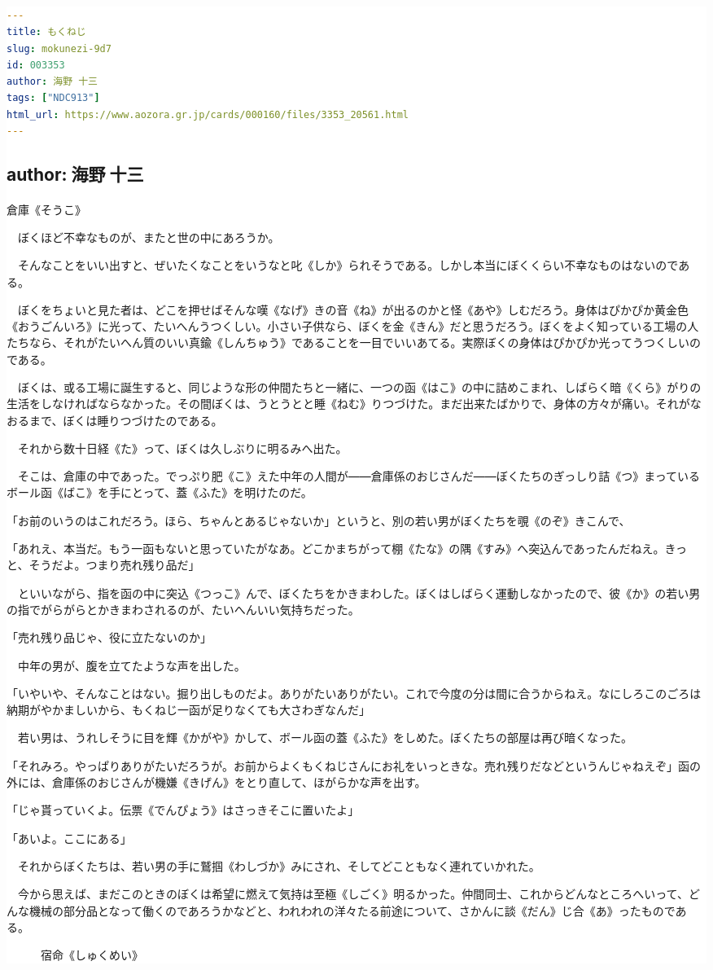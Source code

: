```yaml
---
title: もくねじ
slug: mokunezi-9d7
id: 003353
author: 海野 十三
tags: ["NDC913"]
html_url: https://www.aozora.gr.jp/cards/000160/files/3353_20561.html
---
```


## author: 海野 十三

倉庫《そうこ》





　ぼくほど不幸なものが、またと世の中にあろうか。

　そんなことをいい出すと、ぜいたくなことをいうなと叱《しか》られそうである。しかし本当にぼくくらい不幸なものはないのである。

　ぼくをちょいと見た者は、どこを押せばそんな嘆《なげ》きの音《ね》が出るのかと怪《あや》しむだろう。身体はぴかぴか黄金色《おうごんいろ》に光って、たいへんうつくしい。小さい子供なら、ぼくを金《きん》だと思うだろう。ぼくをよく知っている工場の人たちなら、それがたいへん質のいい真鍮《しんちゅう》であることを一目でいいあてる。実際ぼくの身体はぴかぴか光ってうつくしいのである。

　ぼくは、或る工場に誕生すると、同じような形の仲間たちと一緒に、一つの函《はこ》の中に詰めこまれ、しばらく暗《くら》がりの生活をしなければならなかった。その間ぼくは、うとうとと睡《ねむ》りつづけた。まだ出来たばかりで、身体の方々が痛い。それがなおるまで、ぼくは睡りつづけたのである。

　それから数十日経《た》って、ぼくは久しぶりに明るみへ出た。

　そこは、倉庫の中であった。でっぷり肥《こ》えた中年の人間が――倉庫係のおじさんだ――ぼくたちのぎっしり詰《つ》まっているボール函《ばこ》を手にとって、蓋《ふた》を明けたのだ。

「お前のいうのはこれだろう。ほら、ちゃんとあるじゃないか」というと、別の若い男がぼくたちを覗《のぞ》きこんで、

「あれえ、本当だ。もう一函もないと思っていたがなあ。どこかまちがって棚《たな》の隅《すみ》へ突込んであったんだねえ。きっと、そうだよ。つまり売れ残り品だ」

　といいながら、指を函の中に突込《つっこ》んで、ぼくたちをかきまわした。ぼくはしばらく運動しなかったので、彼《か》の若い男の指でがらがらとかきまわされるのが、たいへんいい気持ちだった。

「売れ残り品じゃ、役に立たないのか」

　中年の男が、腹を立てたような声を出した。

「いやいや、そんなことはない。掘り出しものだよ。ありがたいありがたい。これで今度の分は間に合うからねえ。なにしろこのごろは納期がやかましいから、もくねじ一函が足りなくても大さわぎなんだ」

　若い男は、うれしそうに目を輝《かがや》かして、ボール函の蓋《ふた》をしめた。ぼくたちの部屋は再び暗くなった。

「それみろ。やっぱりありがたいだろうが。お前からよくもくねじさんにお礼をいっときな。売れ残りだなどというんじゃねえぞ」函の外には、倉庫係のおじさんが機嫌《きげん》をとり直して、ほがらかな声を出す。

「じゃ貰っていくよ。伝票《でんぴょう》はさっきそこに置いたよ」

「あいよ。ここにある」

　それからぼくたちは、若い男の手に鷲掴《わしづか》みにされ、そしてどこともなく連れていかれた。

　今から思えば、まだこのときのぼくは希望に燃えて気持は至極《しごく》明るかった。仲間同士、これからどんなところへいって、どんな機械の部分品となって働くのであろうかなどと、われわれの洋々たる前途について、さかんに談《だん》じ合《あ》ったものである。





　　　宿命《しゅくめい》
